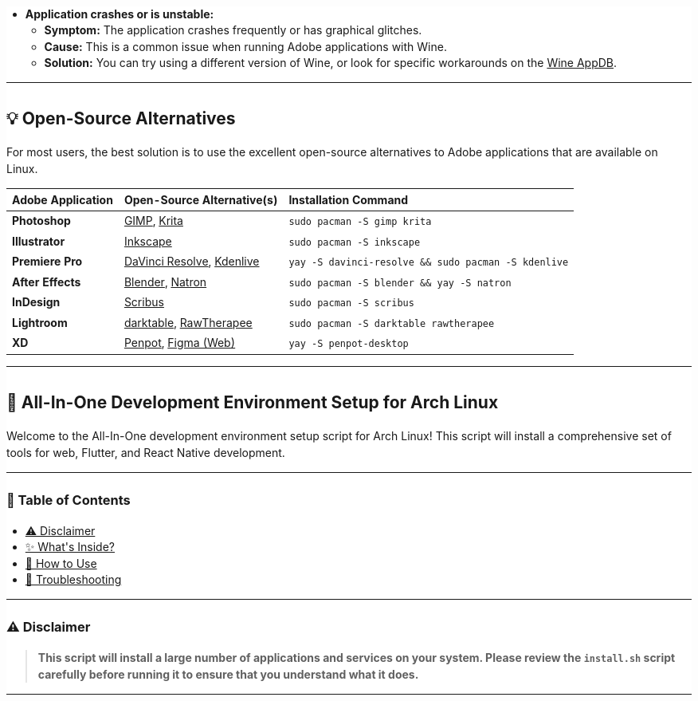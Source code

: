 *   **Application crashes or is unstable:**
    *   **Symptom:** The application crashes frequently or has graphical glitches.
    *   **Cause:** This is a common issue when running Adobe applications with Wine.
    *   **Solution:** You can try using a different version of Wine, or look for specific workarounds on the [Wine AppDB](https://appdb.winehq.org/).

---

## 💡 Open-Source Alternatives

For most users, the best solution is to use the excellent open-source alternatives to Adobe applications that are available on Linux.

| Adobe Application | Open-Source Alternative(s) | Installation Command |
| :--- | :--- | :--- |
| **Photoshop** | [GIMP](https://www.gimp.org/), [Krita](https://krita.org/) | `sudo pacman -S gimp krita` |
| **Illustrator** | [Inkscape](https://inkscape.org/) | `sudo pacman -S inkscape` |
| **Premiere Pro** | [DaVinci Resolve](https://www.blackmagicdesign.com/products/davinciresolve/), [Kdenlive](https://kdenlive.org/en/) | `yay -S davinci-resolve && sudo pacman -S kdenlive` |
| **After Effects** | [Blender](https://www.blender.org/), [Natron](https://natrongithub.github.io/) | `sudo pacman -S blender && yay -S natron` |
| **InDesign** | [Scribus](https://www.scribus.net/) | `sudo pacman -S scribus` |
| **Lightroom** | [darktable](https://www.darktable.org/), [RawTherapee](https://rawtherapee.com/) | `sudo pacman -S darktable rawtherapee` |
| **XD** | [Penpot](https://penpot.app/), [Figma (Web)](https://www.figma.com/) | `yay -S penpot-desktop` |

---

## 🚀 All-In-One Development Environment Setup for Arch Linux

Welcome to the All-In-One development environment setup script for Arch Linux! This script will install a comprehensive set of tools for web, Flutter, and React Native development.

---

### 📜 Table of Contents

* [⚠️ Disclaimer](#️-disclaimer-1)
* [✨ What's Inside?](#-whats-inside-1)
* [🚀 How to Use](#-how-to-use-1)
* [🤔 Troubleshooting](#-troubleshooting-1)

---

### ⚠️ Disclaimer

> **This script will install a large number of applications and services on your system. Please review the `install.sh` script carefully before running it to ensure that you understand what it does.**

---